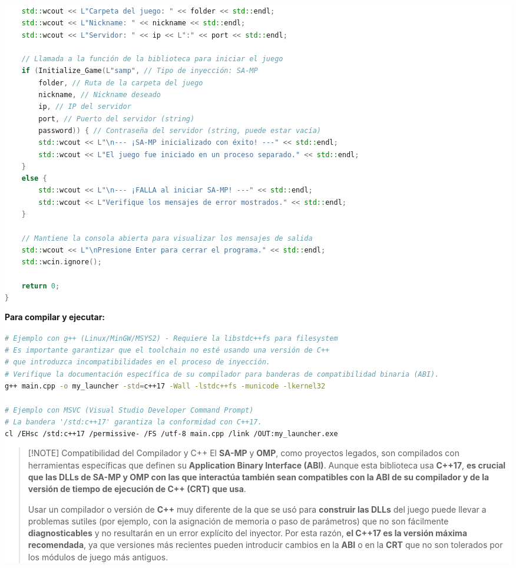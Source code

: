 ```cpp
    std::wcout << L"Carpeta del juego: " << folder << std::endl;
    std::wcout << L"Nickname: " << nickname << std::endl;
    std::wcout << L"Servidor: " << ip << L":" << port << std::endl;

    // Llamada a la función de la biblioteca para iniciar el juego
    if (Initialize_Game(L"samp", // Tipo de inyección: SA-MP
        folder, // Ruta de la carpeta del juego
        nickname, // Nickname deseado
        ip, // IP del servidor
        port, // Puerto del servidor (string)
        password)) { // Contraseña del servidor (string, puede estar vacía)
        std::wcout << L"\n--- ¡SA-MP inicializado con éxito! ---" << std::endl;
        std::wcout << L"El juego fue iniciado en un proceso separado." << std::endl;
    }
    else {
        std::wcout << L"\n--- ¡FALLA al iniciar SA-MP! ---" << std::endl;
        std::wcout << L"Verifique los mensajes de error mostrados." << std::endl;
    }

    // Mantiene la consola abierta para visualizar los mensajes de salida
    std::wcout << L"\nPresione Enter para cerrar el programa." << std::endl;
    std::wcin.ignore();

    return 0;
}
```

**Para compilar y ejecutar:**

```bash
# Ejemplo con g++ (Linux/MinGW/MSYS2) - Requiere la libstdc++fs para filesystem
# Es importante garantizar que el toolchain no esté usando una versión de C++
# que introduzca incompatibilidades en el proceso de inyección.
# Verifique la documentación específica de su compilador para banderas de compatibilidad binaria (ABI).
g++ main.cpp -o my_launcher -std=c++17 -Wall -lstdc++fs -municode -lkernel32

# Ejemplo con MSVC (Visual Studio Developer Command Prompt)
# La bandera '/std:c++17' garantiza la conformidad con C++17.
cl /EHsc /std:c++17 /permissive- /FS /utf-8 main.cpp /link /OUT:my_launcher.exe
```

> [!NOTE] Compatibilidad del Compilador y C++
> El **SA-MP** y **OMP**, como proyectos legados, son compilados con herramientas específicas que definen su **Application Binary Interface (ABI)**. Aunque esta biblioteca usa **C++17**, **es crucial que las DLLs de SA-MP y OMP con las que interactúa también sean compatibles con la ABI de su compilador y de la versión de tiempo de ejecución de C++ (CRT) que usa**.
>
> Usar un compilador o versión de **C++** muy diferente de la que se usó para **construir las DLLs** del juego puede llevar a problemas sutiles (por ejemplo, con la asignación de memoria o paso de parámetros) que no son fácilmente **diagnosticables** y no resultarán en un error explícito del inyector. Por esta razón, **el C++17 es la versión máxima recomendada**, ya que versiones más recientes pueden introducir cambios en la **ABI** o en la **CRT** que no son tolerados por los módulos de juego más antiguos.
